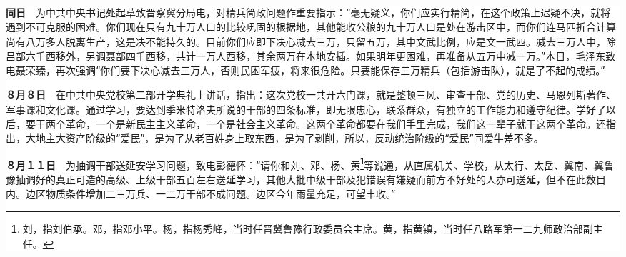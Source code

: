 **同日**　为中共中央书记处起草致晋察冀分局电，对精兵简政问题作重要指示：“毫无疑义，你们应实行精简，在这个政策上迟疑不决，就将遇到不可克服的困难。你们现在只有九十万人口的比较巩固的根据地，其他能收公粮的九十万人口是处在游击区中，而你们连马匹折合计算尚有八万多人脱离生产，这是决不能持久的。目前你们应即下决心减去三万，只留五万，其中文武比例，应是文一武四。减去三万人中，除吕部六千西移外，另调聂部四千西移，共计一万人西移，其余两万在本地安插。如果明年更困难，再准备从五万中减一万。”本日，毛泽东致电聂荣臻，再次强调“你们要下决心减去三万人，否则民困军疲，将来很危险。只要能保存三万精兵（包括游击队），就是了不起的成绩。”

**８月８日**　在中共中央党校第二部开学典礼上讲话，指出：这次党校一共开六门课，就是整顿三风、审查干部、党的历史、马恩列斯著作、军事课和文化课。通过学习，要达到季米特洛夫所说的干部的四条标准，即无限忠心，联系群众，有独立的工作能力和遵守纪律。学好了以后，要干两个革命，一个是新民主主义革命，一个是社会主义革命。这两个革命都要在我们手里完成，我们这一辈子就干这两个革命。还指出，大地主大资产阶级的“爱民”，是为了从老百姓身上取东西，是为了剥削，所以，反动统治阶级的“爱民”同爱牛差不多。

**８月１１日**　为抽调干部送延安学习问题，致电彭德怀：“请你和刘、邓、杨、黄[^１-522]等说通，从直属机关、学校，从太行、太岳、冀南、冀鲁豫抽调好的真正可造的高级、上级干部五百左右送延学习，其他大批中级干部及犯错误有嫌疑而前方不好处的人亦可送延，但不在此数目内。边区物质条件增加二三万兵、一二万干部不成问题。边区今年雨量充足，可望丰收。”

[^１-522]:刘，指刘伯承。邓，指邓小平。杨，指杨秀峰，当时任晋冀鲁豫行政委员会主席。黄，指黄镇，当时任八路军第一二九师政治部副主任。

